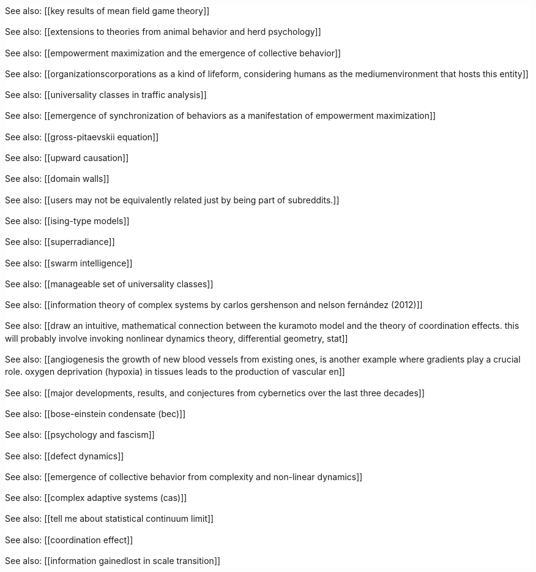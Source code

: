 
See also: [[key results of mean field game theory]]


See also: [[extensions to theories from animal behavior and herd psychology]]


See also: [[empowerment maximization and the emergence of collective behavior]]


See also: [[organizationscorporations as a kind of lifeform, considering humans as the mediumenvironment that hosts this entity]]


See also: [[universality classes in traffic analysis]]


See also: [[emergence of synchronization of behaviors as a manifestation of empowerment maximization]]


See also: [[gross-pitaevskii equation]]


See also: [[upward causation]]


See also: [[domain walls]]


See also: [[users may not be equivalently related just by being part of subreddits.]]


See also: [[ising-type models]]


See also: [[superradiance]]


See also: [[swarm intelligence]]


See also: [[manageable set of universality classes]]


See also: [[information theory of complex systems by carlos gershenson and nelson fernández (2012)]]


See also: [[draw an intuitive, mathematical connection between the kuramoto model and the theory of coordination effects. this will probably involve invoking nonlinear dynamics theory, differential geometry, stat]]


See also: [[angiogenesis the growth of new blood vessels from existing ones, is another example where gradients play a crucial role. oxygen deprivation (hypoxia) in tissues leads to the production of vascular en]]


See also: [[major developments, results, and conjectures from cybernetics over the last three decades]]


See also: [[bose-einstein condensate (bec)]]


See also: [[psychology and fascism]]


See also: [[defect dynamics]]


See also: [[emergence of collective behavior from complexity and non-linear dynamics]]


See also: [[complex adaptive systems (cas)]]


See also: [[tell me about statistical continuum limit]]


See also: [[coordination effect]]


See also: [[information gainedlost in scale transition]]